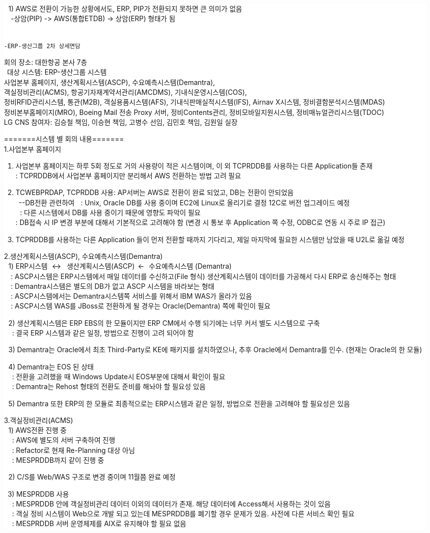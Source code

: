    1) AWS로 전환이 가능한 상황에서도, ERP, PIP가 전환되지 못하면 큰 의미가 없음  
     -상암(PIP) -> AWS(통합ETDB) -> 상암(ERP) 형태가 됨   
<br>

`-ERP-생산그룹 2차 상세면담`   

회의 장소: 대한항공 본사 7층  
  
대상 시스템: ERP-생산그룹 시스템  
사업본부 홈페이지, 생산계획시스템(ASCP), 수요예측시스템(Demantra),   
객실정비관리(ACMS), 항공기자재계약서관리(AMCDMS), 기내식운영시스템(COS),   
정비RFID관리시스템, 통관(M2B), 객실용품시스템(AFS), 기내식판매실적시스템(IFS), Airnav X시스템, 정비결함분석시스템(MDAS)  
정비본부홈페이지(MRO), Boeing Mail 전송 Proxy 서버, 정비Contents관리, 정비모바일지원시스템, 정비매뉴얼관리시스템(TDOC)  
LG CNS 참여자: 김승철 책임, 이승현 책임, 고병수 선임, 김민호 책임, 김원일 실장  

=======시스템 별 회의 내용=======  
1.사업본부 홈페이지   
   1) 사업본부 홈페이지는 하루 5회 정도로 거의 사용량이 적은 시스템이며, 이 외 TCPRDDB를 사용하는 다른 Application들 존재  
     : TCPRDDB에서 사업본부 홈페이지만 분리해서 AWS 전환하는 방법 고려 필요  

   2) TCWEBPRDAP, TCPRDDB 사용: AP서버는 AWS로 전환이 완료 되었고, DB는 전환이 안되었음  
     --DB전환 관련하여 
     : Unix, Oracle DB를 사용 중이며 EC2에 Linux로 올리기로 결정 12C로 버전 업그레이드 예정  
     : 다른 시스템에서 DB를 사용 중이기 때문에 영향도 파악이 필요    
     : DB접속 시 IP 변경 부분에 대해서 기본적으로 고려해야 함 (변경 시 통보 후 Application 쪽 수정, ODBC로 연동 시 주로 IP 접근)  
   3) TCPRDDB를 사용하는 다른 Application 들이 먼저 전환할 때까지 기다리고, 제일 마지막에 필요한 시스템만 남았을 때 U2L로 옮길 예정  


2.생산계획시스템(ASCP), 수요예측시스템(Demantra)  
   1) ERP시스템   <->    생산계획시스템(ASCP)  <-   수요예측시스템 (Demantra)  
     : ASCP시스템은 ERP시스템에서 매일 데이터를 수신하고(File 형식) 생산계획시스템이 데이터를 가공해서 다시 ERP로 송신해주는 형태  
     : Demantra시스템은 별도의 DB가 없고 ASCP 시스템을 바라보는 형태  
     : ASCP시스템에서는 Demantra시스템쪽 서비스를 위해서 IBM WAS가 올라가 있음   
     : ASCP시스템 WAS를 JBoss로 전환하게 될 경우는 Oracle(Demantra) 쪽에 확인이 필요  

   2) 생산계획시스템은 ERP EBS의 한 모듈이지만 ERP CM에서 수행 되기에는 너무 커서 별도 시스템으로 구축  
      : 결국 ERP 시스템과 같은 일정, 방법으로 진행이 고려 되어야 함  

   3) Demantra는 Oracle에서 최초 Third-Party로 KE에 패키지를 설치하였으나, 추후 Oracle에서 Demantra를 인수. (현재는 Oracle의 한 모듈)  
 
   4) Demantra는 EOS 된 상태  
      : 전환을 고려했을 때 Windows Update시 EOS부분에 대해서 확인이 필요  
      : Demantra는 Rehost 형태의 전환도 준비를 해놔야 할 필요성 있음  

   5) Demantra 또한 ERP의 한 모듈로 최종적으로는 ERP시스템과 같은 일정, 방법으로 전환을 고려해야 할 필요성은 있음   

3.객실정비관리(ACMS)  
   1) AWS전환 진행 중  
      : AWS에 별도의 서버 구축하여 진행  
      : Refactor로 현재 Re-Planning 대상 아님  
      : MESPRDDB까지 같이 진행 중  
 
   2) C/S를 Web/WAS 구조로 변경 중이며 11월쯤 완료 예정  

   3) MESPRDDB 사용  
      : MESPRDDB 안에 객실정비관리 데이터 이외의 데이터가 존재. 해당 데이터에 Access해서 사용하는 것이 있음  
      : 객실 정비 시스템이 Web으로 개발 되고 있는데 MESPRDDB를 폐기할 경우 문제가 있음. 사전에 다른 서비스 확인 필요  
      : MESPRDDB 서버 운영체제를 AIX로 유지해야 할 필요 없음  
